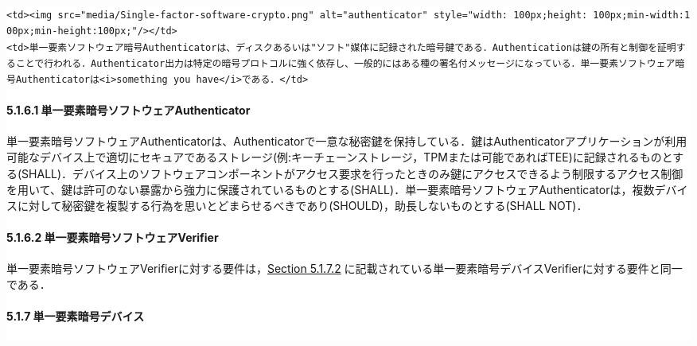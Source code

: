     <td><img src="media/Single-factor-software-crypto.png" alt="authenticator" style="width: 100px;height: 100px;min-width:100px;min-height:100px;"/></td>
    <td>単一要素ソフトウェア暗号Authenticatorは、ディスクあるいは"ソフト"媒体に記録された暗号鍵である．Authenticationは鍵の所有と制御を証明することで行われる．Authenticator出力は特定の暗号プロトコルに強く依存し、一般的にはある種の署名付メッセージになっている．単一要素ソフトウェア暗号Authenticatorは<i>something you have</i>である．</td>
  </tr>
  </table>
  </div>


#### 5.1.6.1 単一要素暗号ソフトウェアAuthenticator
単一要素暗号ソフトウェアAuthenticatorは、Authenticatorで一意な秘密鍵を保持している．鍵はAuthenticatorアプリケーションが利用可能なデバイス上で適切にセキュアであるストレージ(例:キーチェーンストレージ，TPMまたは可能であればTEE)に記録されるものとする(SHALL)．デバイス上のソフトウェアコンポーネントがアクセス要求を行ったときのみ鍵にアクセスできるよう制限するアクセス制御を用いて、鍵は許可のない暴露から強力に保護されているものとする(SHALL)．単一要素暗号ソフトウェアAuthenticatorは，複数デバイスに対して秘密鍵を複製する行為を思いとどまらせるべきであり(SHOULD)，助長しないものとする(SHALL NOT)．

#### 5.1.6.2 単一要素暗号ソフトウェアVerifier
単一要素暗号ソフトウェアVerifierに対する要件は，[Section 5.1.7.2](#sfcdv) に記載されている単一要素暗号デバイスVerifierに対する要件と同一である．

#### 5.1.7 単一要素暗号デバイス
<div class="text-left" markdown="1">
<table style="width:100%">
  <tr>